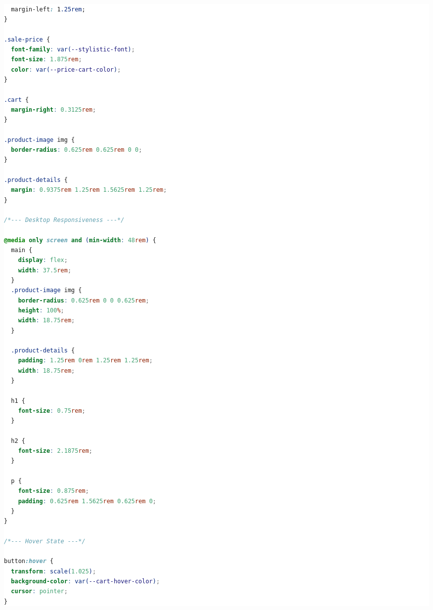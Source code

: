 ```css
  margin-left: 1.25rem;
}

.sale-price {
  font-family: var(--stylistic-font);
  font-size: 1.875rem;
  color: var(--price-cart-color);
}

.cart {
  margin-right: 0.3125rem;
}

.product-image img {
  border-radius: 0.625rem 0.625rem 0 0;
}

.product-details {
  margin: 0.9375rem 1.25rem 1.5625rem 1.25rem;
}

/*--- Desktop Responsiveness ---*/

@media only screen and (min-width: 48rem) {
  main {
    display: flex;
    width: 37.5rem;
  }
  .product-image img {
    border-radius: 0.625rem 0 0 0.625rem;
    height: 100%;
    width: 18.75rem;
  }

  .product-details {
    padding: 1.25rem 0rem 1.25rem 1.25rem;
    width: 18.75rem;
  }

  h1 {
    font-size: 0.75rem;
  }

  h2 {
    font-size: 2.1875rem;
  }

  p {
    font-size: 0.875rem;
    padding: 0.625rem 1.5625rem 0.625rem 0;
  }
}

/*--- Hover State ---*/

button:hover {
  transform: scale(1.025);
  background-color: var(--cart-hover-color);
  cursor: pointer;
}
```
